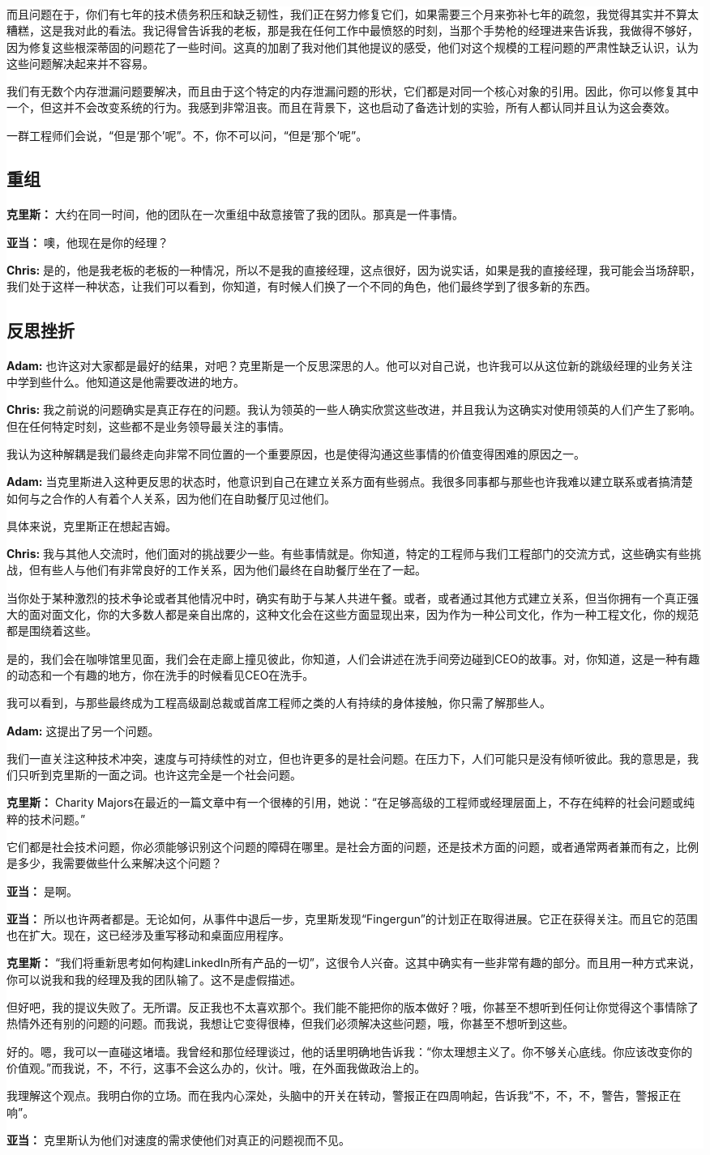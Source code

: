 而且问题在于，你们有七年的技术债务积压和缺乏韧性，我们正在努力修复它们，如果需要三个月来弥补七年的疏忽，我觉得其实并不算太糟糕，这是我对此的看法。我记得曾告诉我的老板，那是我在任何工作中最愤怒的时刻，当那个手势枪的经理进来告诉我，我做得不够好，因为修复这些根深蒂固的问题花了一些时间。这真的加剧了我对他们其他提议的感受，他们对这个规模的工程问题的严肃性缺乏认识，认为这些问题解决起来并不容易。

我们有无数个内存泄漏问题要解决，而且由于这个特定的内存泄漏问题的形状，它们都是对同一个核心对象的引用。因此，你可以修复其中一个，但这并不会改变系统的行为。我感到非常沮丧。而且在背景下，这也启动了备选计划的实验，所有人都认同并且认为这会奏效。

一群工程师们会说，“但是‘那个’呢”。不，你不可以问，“但是‘那个’呢”。

## **重组**

**克里斯：** 大约在同一时间，他的团队在一次重组中敌意接管了我的团队。那真是一件事情。

**亚当：** 噢，他现在是你的经理？

**Chris:** 是的，他是我老板的老板的一种情况，所以不是我的直接经理，这点很好，因为说实话，如果是我的直接经理，我可能会当场辞职，我们处于这样一种状态，让我们可以看到，你知道，有时候人们换了一个不同的角色，他们最终学到了很多新的东西。

## **反思挫折**

**Adam:** 也许这对大家都是最好的结果，对吧？克里斯是一个反思深思的人。他可以对自己说，也许我可以从这位新的跳级经理的业务关注中学到些什么。他知道这是他需要改进的地方。

**Chris:** 我之前说的问题确实是真正存在的问题。我认为领英的一些人确实欣赏这些改进，并且我认为这确实对使用领英的人们产生了影响。但在任何特定时刻，这些都不是业务领导最关注的事情。

我认为这种解耦是我们最终走向非常不同位置的一个重要原因，也是使得沟通这些事情的价值变得困难的原因之一。

**Adam:** 当克里斯进入这种更反思的状态时，他意识到自己在建立关系方面有些弱点。我很多同事都与那些也许我难以建立联系或者搞清楚如何与之合作的人有着个人关系，因为他们在自助餐厅见过他们。

具体来说，克里斯正在想起吉姆。

**Chris:** 我与其他人交流时，他们面对的挑战要少一些。有些事情就是。你知道，特定的工程师与我们工程部门的交流方式，这些确实有些挑战，但有些人与他们有非常良好的工作关系，因为他们最终在自助餐厅坐在了一起。

当你处于某种激烈的技术争论或者其他情况中时，确实有助于与某人共进午餐。或者，或者通过其他方式建立关系，但当你拥有一个真正强大的面对面文化，你的大多数人都是亲自出席的，这种文化会在这些方面显现出来，因为作为一种公司文化，作为一种工程文化，你的规范都是围绕着这些。

是的，我们会在咖啡馆里见面，我们会在走廊上撞见彼此，你知道，人们会讲述在洗手间旁边碰到CEO的故事。对，你知道，这是一种有趣的动态和一个有趣的地方，你在洗手的时候看见CEO在洗手。

我可以看到，与那些最终成为工程高级副总裁或首席工程师之类的人有持续的身体接触，你只需了解那些人。

**Adam:** 这提出了另一个问题。

我们一直关注这种技术冲突，速度与可持续性的对立，但也许更多的是社会问题。在压力下，人们可能只是没有倾听彼此。我的意思是，我们只听到克里斯的一面之词。也许这完全是一个社会问题。

**克里斯：** Charity Majors在最近的一篇文章中有一个很棒的引用，她说：“在足够高级的工程师或经理层面上，不存在纯粹的社会问题或纯粹的技术问题。”

它们都是社会技术问题，你必须能够识别这个问题的障碍在哪里。是社会方面的问题，还是技术方面的问题，或者通常两者兼而有之，比例是多少，我需要做些什么来解决这个问题？

**亚当：** 是啊。

**亚当：** 所以也许两者都是。无论如何，从事件中退后一步，克里斯发现“Fingergun”的计划正在取得进展。它正在获得关注。而且它的范围也在扩大。现在，这已经涉及重写移动和桌面应用程序。

**克里斯：** “我们将重新思考如何构建LinkedIn所有产品的一切”，这很令人兴奋。这其中确实有一些非常有趣的部分。而且用一种方式来说，你可以说我和我的经理及我的团队输了。这不是虚假描述。

但好吧，我的提议失败了。无所谓。反正我也不太喜欢那个。我们能不能把你的版本做好？哦，你甚至不想听到任何让你觉得这个事情除了热情外还有别的问题的问题。而我说，我想让它变得很棒，但我们必须解决这些问题，哦，你甚至不想听到这些。

好的。嗯，我可以一直碰这堵墙。我曾经和那位经理谈过，他的话里明确地告诉我：“你太理想主义了。你不够关心底线。你应该改变你的价值观。”而我说，不，不行，这事不会这么办的，伙计。哦，在外面我做政治上的。

我理解这个观点。我明白你的立场。而在我内心深处，头脑中的开关在转动，警报正在四周响起，告诉我“不，不，不，警告，警报正在响”。

**亚当：** 克里斯认为他们对速度的需求使他们对真正的问题视而不见。
